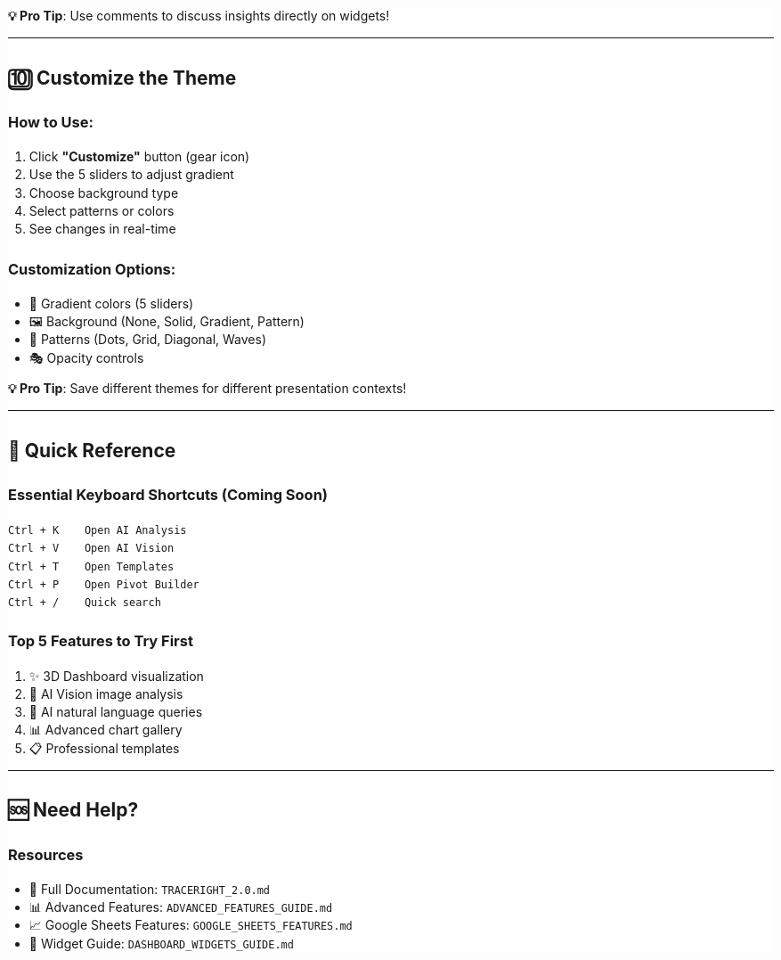 **💡 Pro Tip**: Use comments to discuss insights directly on widgets!

---

## 🔟 Customize the Theme

### How to Use:
1. Click **"Customize"** button (gear icon)
2. Use the 5 sliders to adjust gradient
3. Choose background type
4. Select patterns or colors
5. See changes in real-time

### Customization Options:
- 🎨 Gradient colors (5 sliders)
- 🖼️ Background (None, Solid, Gradient, Pattern)
- 📐 Patterns (Dots, Grid, Diagonal, Waves)
- 🎭 Opacity controls

**💡 Pro Tip**: Save different themes for different presentation contexts!

---

## 🎯 Quick Reference

### Essential Keyboard Shortcuts (Coming Soon)
```
Ctrl + K    Open AI Analysis
Ctrl + V    Open AI Vision
Ctrl + T    Open Templates
Ctrl + P    Open Pivot Builder
Ctrl + /    Quick search
```

### Top 5 Features to Try First
1. ✨ 3D Dashboard visualization
2. 📸 AI Vision image analysis
3. 🧠 AI natural language queries
4. 📊 Advanced chart gallery
5. 📋 Professional templates

---

## 🆘 Need Help?

### Resources
- 📖 Full Documentation: `TRACERIGHT_2.0.md`
- 📊 Advanced Features: `ADVANCED_FEATURES_GUIDE.md`
- 📈 Google Sheets Features: `GOOGLE_SHEETS_FEATURES.md`
- 🧩 Widget Guide: `DASHBOARD_WIDGETS_GUIDE.md`

